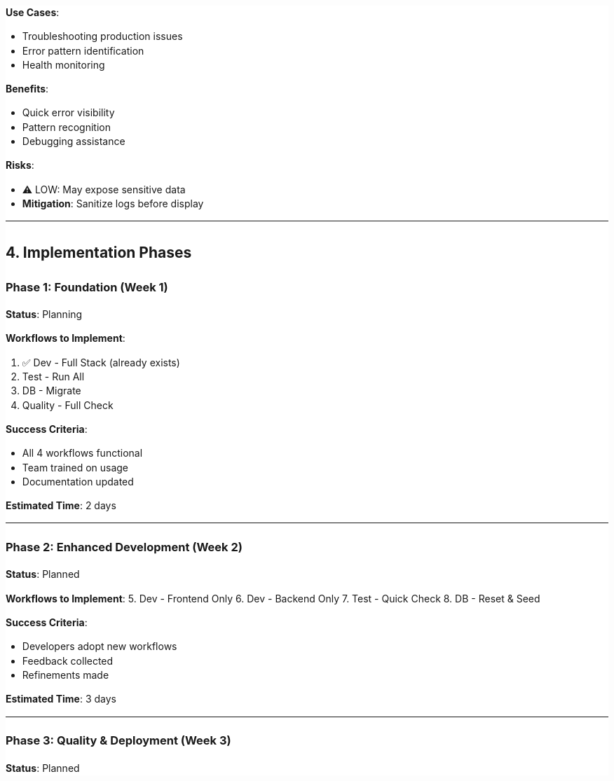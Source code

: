 **Use Cases**:
- Troubleshooting production issues
- Error pattern identification
- Health monitoring

**Benefits**:
- Quick error visibility
- Pattern recognition
- Debugging assistance

**Risks**: 
- ⚠️ LOW: May expose sensitive data
- **Mitigation**: Sanitize logs before display

---

## 4. Implementation Phases

### Phase 1: Foundation (Week 1)
**Status**: Planning

**Workflows to Implement**:
1. ✅ Dev - Full Stack (already exists)
2. Test - Run All
3. DB - Migrate
4. Quality - Full Check

**Success Criteria**:
- All 4 workflows functional
- Team trained on usage
- Documentation updated

**Estimated Time**: 2 days

---

### Phase 2: Enhanced Development (Week 2)
**Status**: Planned

**Workflows to Implement**:
5. Dev - Frontend Only
6. Dev - Backend Only
7. Test - Quick Check
8. DB - Reset & Seed

**Success Criteria**:
- Developers adopt new workflows
- Feedback collected
- Refinements made

**Estimated Time**: 3 days

---

### Phase 3: Quality & Deployment (Week 3)
**Status**: Planned
